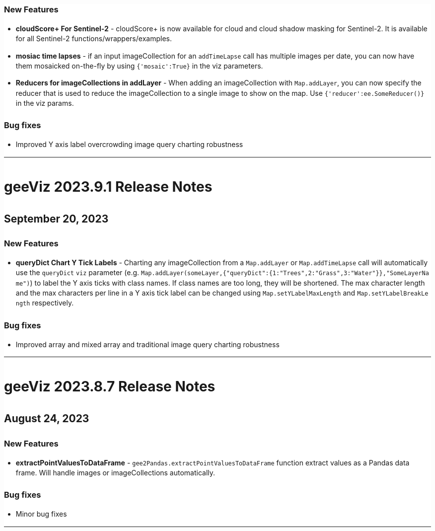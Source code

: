 ### New Features

- **cloudScore+ For Sentinel-2** - cloudScore+ is now available for cloud and cloud shadow masking for Sentinel-2. It is available for all Sentinel-2 functions/wrappers/examples.

- **mosiac time lapses** - if an input imageCollection for an `addTimeLapse` call has multiple images per date, you can now have them mosaicked on-the-fly by using `{'mosaic':True}` in the viz parameters.

- **Reducers for imageCollections in addLayer** - When adding an imageCollection with `Map.addLayer`, you can now specify the reducer that is used to reduce the imageCollection to a single image to show on the map. Use `{'reducer':ee.SomeReducer()}` in the viz params.

### Bug fixes

- Improved Y axis label overcrowding image query charting robustness

---

# geeViz 2023.9.1 Release Notes

## September 20, 2023

### New Features

- **queryDict Chart Y Tick Labels** - Charting any imageCollection from a `Map.addLayer` or `Map.addTimeLapse` call will automatically use the `queryDict` `viz` parameter (e.g. `Map.addLayer(someLayer,{"queryDict":{1:"Trees",2:"Grass",3:"Water"}},"SomeLayerName")`) to label the Y axis ticks with class names. If class names are too long, they will be shortened. The max character length and the max characters per line in a Y axis tick label can be changed using `Map.setYLabelMaxLength` and `Map.setYLabelBreakLength` respectively.

### Bug fixes

- Improved array and mixed array and traditional image query charting robustness

---

# geeViz 2023.8.7 Release Notes

## August 24, 2023

### New Features

- **extractPointValuesToDataFrame** - `gee2Pandas.extractPointValuesToDataFrame` function extract values as a Pandas data frame. Will handle images or imageCollections automatically.

### Bug fixes

- Minor bug fixes

---